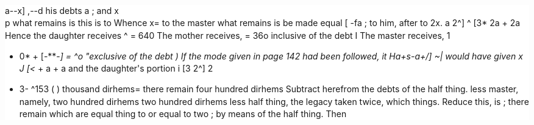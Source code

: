 a-\-x]
\,-\-d
his debts
a
;
and
x\
p
what remains
is
this is to
Whence
x=
to the master
what remains
is
be made equal
[
-fa
;
to him, after
to 2x.
a
2^]
^ [3* 2a + 2a
Hence the daughter receives
^ = 640
The mother receives,
= 36o
inclusive of the debt I
The master receives, 1
* 0* + [-**-*] = ^o
"exclusive of the debt )
If the mode given in page 142 had been followed, it
Ha+s-a+/]
~|
would have given x J [<* + a + a
and the daughter's portion i
[3
2^]
2
+ 3- ^153
(
)
thousand dirhems=  there remain four hundred dirhems
Subtract herefrom the debts of the
half thing.
less
master, namely, two hundred dirhems
two hundred dirhems
less half thing,
the legacy taken twice, which
things.
Reduce
this,
is
;
there remain
which are equal
thing
to
or equal to two
;
by means of the half thing. Then